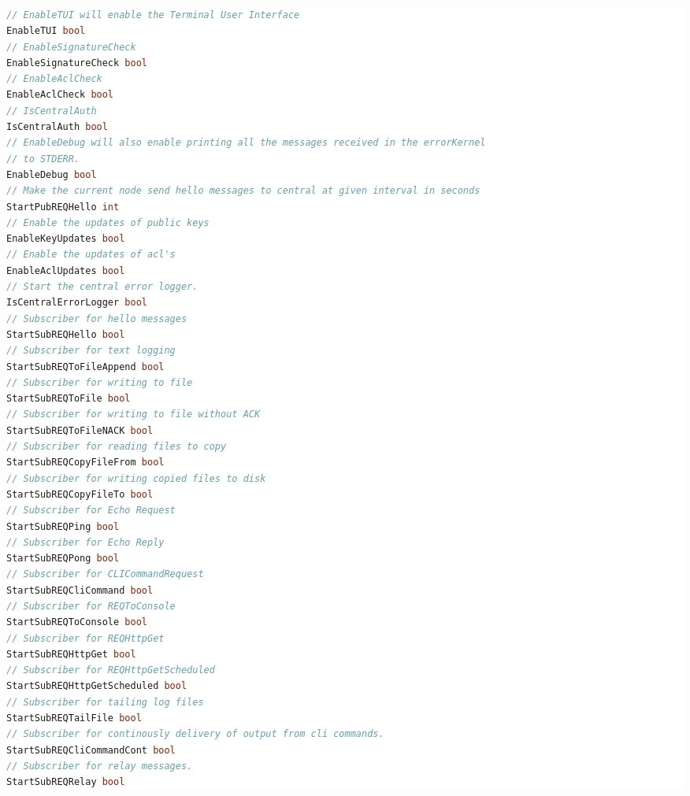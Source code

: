 ```Go
// EnableTUI will enable the Terminal User Interface
EnableTUI bool
// EnableSignatureCheck
EnableSignatureCheck bool
// EnableAclCheck
EnableAclCheck bool
// IsCentralAuth
IsCentralAuth bool
// EnableDebug will also enable printing all the messages received in the errorKernel
// to STDERR.
EnableDebug bool
// Make the current node send hello messages to central at given interval in seconds
StartPubREQHello int
// Enable the updates of public keys
EnableKeyUpdates bool
// Enable the updates of acl's
EnableAclUpdates bool
// Start the central error logger.
IsCentralErrorLogger bool
// Subscriber for hello messages
StartSubREQHello bool
// Subscriber for text logging
StartSubREQToFileAppend bool
// Subscriber for writing to file
StartSubREQToFile bool
// Subscriber for writing to file without ACK
StartSubREQToFileNACK bool
// Subscriber for reading files to copy
StartSubREQCopyFileFrom bool
// Subscriber for writing copied files to disk
StartSubREQCopyFileTo bool
// Subscriber for Echo Request
StartSubREQPing bool
// Subscriber for Echo Reply
StartSubREQPong bool
// Subscriber for CLICommandRequest
StartSubREQCliCommand bool
// Subscriber for REQToConsole
StartSubREQToConsole bool
// Subscriber for REQHttpGet
StartSubREQHttpGet bool
// Subscriber for REQHttpGetScheduled
StartSubREQHttpGetScheduled bool
// Subscriber for tailing log files
StartSubREQTailFile bool
// Subscriber for continously delivery of output from cli commands.
StartSubREQCliCommandCont bool
// Subscriber for relay messages.
StartSubREQRelay bool
```
